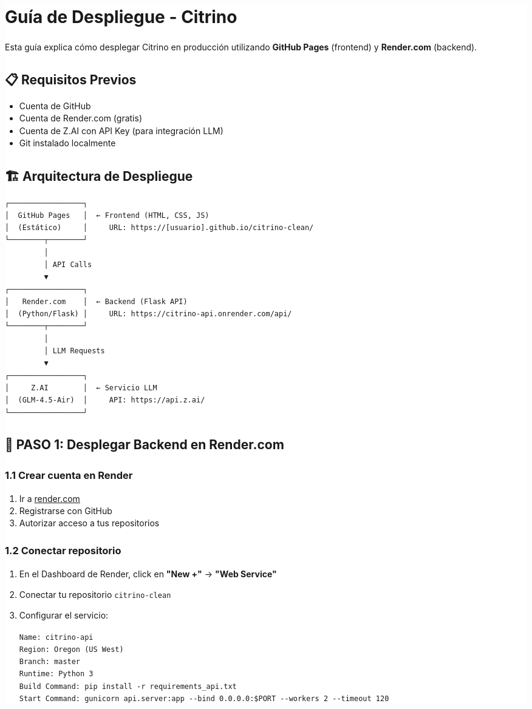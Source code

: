 # Guía de Despliegue - Citrino

Esta guía explica cómo desplegar Citrino en producción utilizando **GitHub Pages** (frontend) y **Render.com** (backend).

## 📋 Requisitos Previos

- Cuenta de GitHub
- Cuenta de Render.com (gratis)
- Cuenta de Z.AI con API Key (para integración LLM)
- Git instalado localmente

## 🏗️ Arquitectura de Despliegue

```
┌─────────────────┐
│  GitHub Pages   │  ← Frontend (HTML, CSS, JS)
│  (Estático)     │     URL: https://[usuario].github.io/citrino-clean/
└────────┬────────┘
         │
         │ API Calls
         ▼
┌─────────────────┐
│   Render.com    │  ← Backend (Flask API)
│  (Python/Flask) │     URL: https://citrino-api.onrender.com/api/
└────────┬────────┘
         │
         │ LLM Requests
         ▼
┌─────────────────┐
│     Z.AI        │  ← Servicio LLM
│  (GLM-4.5-Air)  │     API: https://api.z.ai/
└─────────────────┘
```

## 🚀 PASO 1: Desplegar Backend en Render.com

### 1.1 Crear cuenta en Render

1. Ir a [render.com](https://render.com)
2. Registrarse con GitHub
3. Autorizar acceso a tus repositorios

### 1.2 Conectar repositorio

1. En el Dashboard de Render, click en **"New +"** → **"Web Service"**
2. Conectar tu repositorio `citrino-clean`
3. Configurar el servicio:

   ```
   Name: citrino-api
   Region: Oregon (US West)
   Branch: master
   Runtime: Python 3
   Build Command: pip install -r requirements_api.txt
   Start Command: gunicorn api.server:app --bind 0.0.0.0:$PORT --workers 2 --timeout 120
   ```
